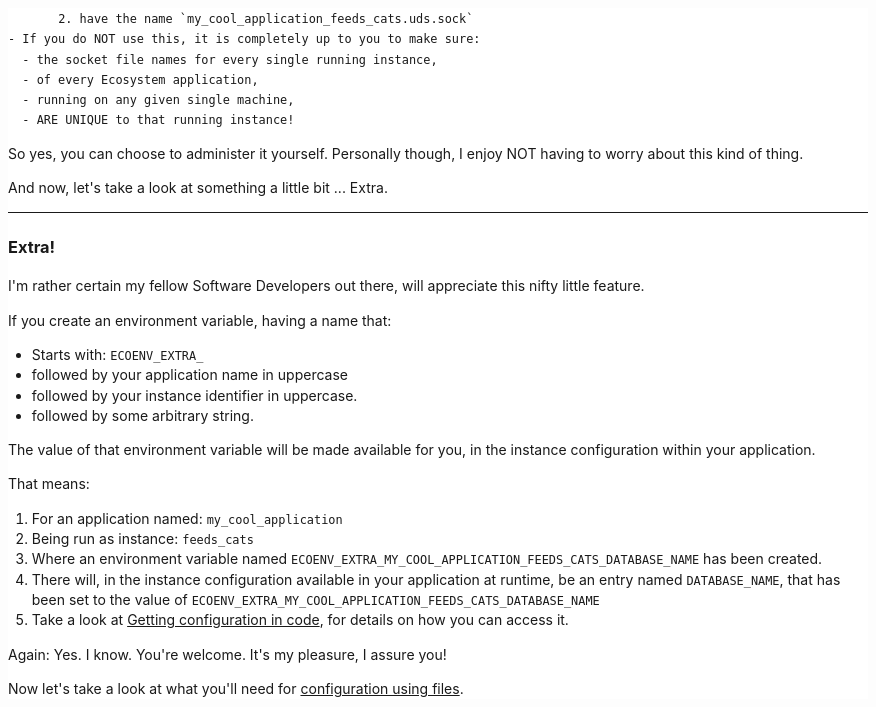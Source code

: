            2. have the name `my_cool_application_feeds_cats.uds.sock`
    - If you do NOT use this, it is completely up to you to make sure:
      - the socket file names for every single running instance,
      - of every Ecosystem application,
      - running on any given single machine,
      - ARE UNIQUE to that running instance!

So yes, you can choose to administer it yourself. Personally though, I enjoy NOT having to worry about this kind of thing.

And now, let's take a look at something a little bit ... Extra.

---
### Extra!

I'm rather certain my fellow Software Developers out there, will appreciate this nifty little feature.

If you create an environment variable, having a name that:
- Starts with: `ECOENV_EXTRA_`
- followed by your application name in uppercase
- followed by your instance identifier in uppercase.
- followed by some arbitrary string.

The value of that environment variable will be made available for you, in the instance configuration within your application.

That means:
1. For an application named: `my_cool_application`
2. Being run as instance: `feeds_cats`
3. Where an environment variable named `ECOENV_EXTRA_MY_COOL_APPLICATION_FEEDS_CATS_DATABASE_NAME` has been created.
4. There will, in the instance configuration available in your application at runtime, be an entry named `DATABASE_NAME`, that has been set to the value of `ECOENV_EXTRA_MY_COOL_APPLICATION_FEEDS_CATS_DATABASE_NAME`
5. Take a look at [Getting configuration in code](./getting_config_from_code.md), for details on how you can access it.

Again: Yes. I know. You're welcome. It's my pleasure, I assure you!

Now let's take a look at what you'll need for [configuration using files](./through_configuration_files.md).
